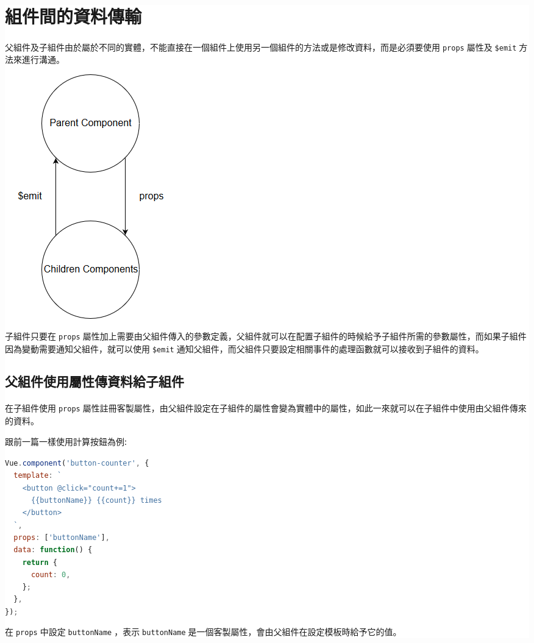 # 組件間的資料傳輸

父組件及子組件由於屬於不同的實體，不能直接在一個組件上使用另一個組件的方法或是修改資料，而是必須要使用 `props` 屬性及 `$emit` 方法來進行溝通。

![betweencomponent](./image/21_ComponentData/betweencomponent.png)

子組件只要在 `props` 屬性加上需要由父組件傳入的參數定義，父組件就可以在配置子組件的時候給予子組件所需的參數屬性，而如果子組件因為變動需要通知父組件，就可以使用 `$emit` 通知父組件，而父組件只要設定相關事件的處理函數就可以接收到子組件的資料。

## 父組件使用屬性傳資料給子組件

在子組件使用 `props` 屬性註冊客製屬性，由父組件設定在子組件的屬性會變為實體中的屬性，如此一來就可以在子組件中使用由父組件傳來的資料。

跟前一篇一樣使用計算按鈕為例:

```js
Vue.component('button-counter', {
  template: `
    <button @click="count+=1">
      {{buttonName}} {{count}} times
    </button>
  `,
  props: ['buttonName'],
  data: function() {
    return {
      count: 0,
    };
  },
});
```

在 `props` 中設定 `buttonName` ，表示 `buttonName` 是一個客製屬性，會由父組件在設定模板時給予它的值。
